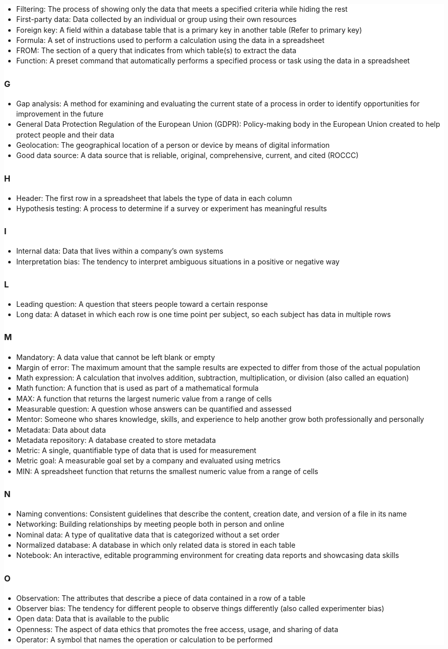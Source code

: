 - Filtering: The process of showing only the data that meets a specified criteria while hiding the rest
- First-party data: Data collected by an individual or group using their own resources
- Foreign key: A field within a database table that is a primary key in another table (Refer to primary key)
- Formula: A set of instructions used to perform a calculation using the data in a spreadsheet
- FROM: The section of a query that indicates from which table(s) to extract the data
- Function: A preset command that automatically performs a specified process or task using the data in a spreadsheet
### G
- Gap analysis: A method for examining and evaluating the current state of a process in order to identify opportunities for improvement in the future
- General Data Protection Regulation of the European Union (GDPR): Policy-making body in the European Union created to help protect people and their data
- Geolocation: The geographical location of a person or device by means of digital information
- Good data source: A data source that is reliable, original, comprehensive, current, and cited (ROCCC) 
### H
- Header: The first row in a spreadsheet that labels the type of data in each column
- Hypothesis testing: A process to determine if a survey or experiment has meaningful results
### I
- Internal data: Data that lives within a company’s own systems
- Interpretation bias: The tendency to interpret ambiguous situations in a positive or negative way
### L
- Leading question: A question that steers people toward a certain response 
- Long data: A dataset in which each row is one time point per subject, so each subject has data in multiple rows
### M
- Mandatory: A data value that cannot be left blank or empty
- Margin of error: The maximum amount that the sample results are expected to differ from those of the actual population
- Math expression: A calculation that involves addition, subtraction, multiplication, or division (also called an equation)
- Math function: A function that is used as part of a mathematical formula
- MAX: A function that returns the largest numeric value from a range of cells
- Measurable question: A question whose answers can be quantified and assessed
- Mentor: Someone who shares knowledge, skills, and experience to help another grow both professionally and personally
- Metadata: Data about data
- Metadata repository: A database created to store metadata
- Metric: A single, quantifiable type of data that is used for measurement
- Metric goal: A measurable goal set by a company and evaluated using metrics
- MIN: A spreadsheet function that returns the smallest numeric value from a range of cells
### N
- Naming conventions: Consistent guidelines that describe the content, creation date, and version of a file in its name
- Networking: Building relationships by meeting people both in person and online
- Nominal data: A type of qualitative data that is categorized without a set order
- Normalized database: A database in which only related data is stored in each table
- Notebook: An interactive, editable programming environment for creating data reports and showcasing data skills
### O
- Observation: The attributes that describe a piece of data contained in a row of a table
- Observer bias: The tendency for different people to observe things differently (also called experimenter bias)
- Open data: Data that is available to the public
- Openness: The aspect of data ethics that promotes the free access, usage, and sharing of data
- Operator: A symbol that names the operation or calculation to be performed